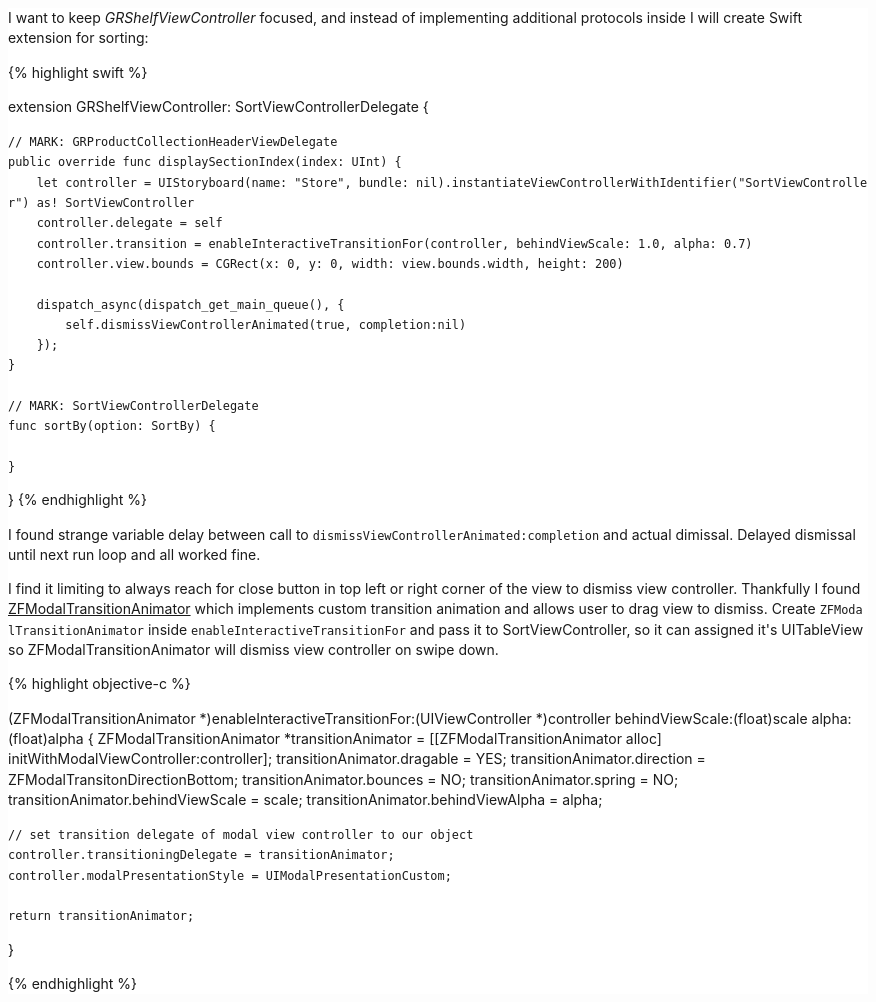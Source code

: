 I want to keep _GRShelfViewController_ focused, and instead of implementing additional protocols inside I will create Swift extension for sorting:

{% highlight swift %}

extension GRShelfViewController: SortViewControllerDelegate {
 
    // MARK: GRProductCollectionHeaderViewDelegate
    public override func displaySectionIndex(index: UInt) {
        let controller = UIStoryboard(name: "Store", bundle: nil).instantiateViewControllerWithIdentifier("SortViewController") as! SortViewController
        controller.delegate = self
        controller.transition = enableInteractiveTransitionFor(controller, behindViewScale: 1.0, alpha: 0.7)
        controller.view.bounds = CGRect(x: 0, y: 0, width: view.bounds.width, height: 200)
        
        dispatch_async(dispatch_get_main_queue(), {
            self.dismissViewControllerAnimated(true, completion:nil)
        });
    }

    // MARK: SortViewControllerDelegate
    func sortBy(option: SortBy) {
        
    }    
}
{% endhighlight %}

I found strange variable delay between call to `dismissViewControllerAnimated:completion` and actual dimissal. Delayed dismissal until next run loop and all worked fine.

I find it limiting to always reach for close button in top left or right corner of the view to dismiss view controller. Thankfully I found [ZFModalTransitionAnimator](https://github.com/zoonooz/ZFDragableModalTransition) which implements custom transition animation and allows user to drag view to dismiss. Create `ZFModalTransitionAnimator` inside `enableInteractiveTransitionFor` and pass it to SortViewController, so it can assigned it's UITableView so ZFModalTransitionAnimator will dismiss view controller on swipe down.

{% highlight objective-c %}

(ZFModalTransitionAnimator *)enableInteractiveTransitionFor:(UIViewController *)controller behindViewScale:(float)scale alpha:(float)alpha {
    ZFModalTransitionAnimator *transitionAnimator = [[ZFModalTransitionAnimator alloc] initWithModalViewController:controller];
    transitionAnimator.dragable = YES;
    transitionAnimator.direction = ZFModalTransitonDirectionBottom;
    transitionAnimator.bounces = NO;
    transitionAnimator.spring = NO;
    transitionAnimator.behindViewScale = scale;
    transitionAnimator.behindViewAlpha = alpha;

    // set transition delegate of modal view controller to our object
    controller.transitioningDelegate = transitionAnimator;
    controller.modalPresentationStyle = UIModalPresentationCustom;

    return transitionAnimator;
}

{% endhighlight %}
